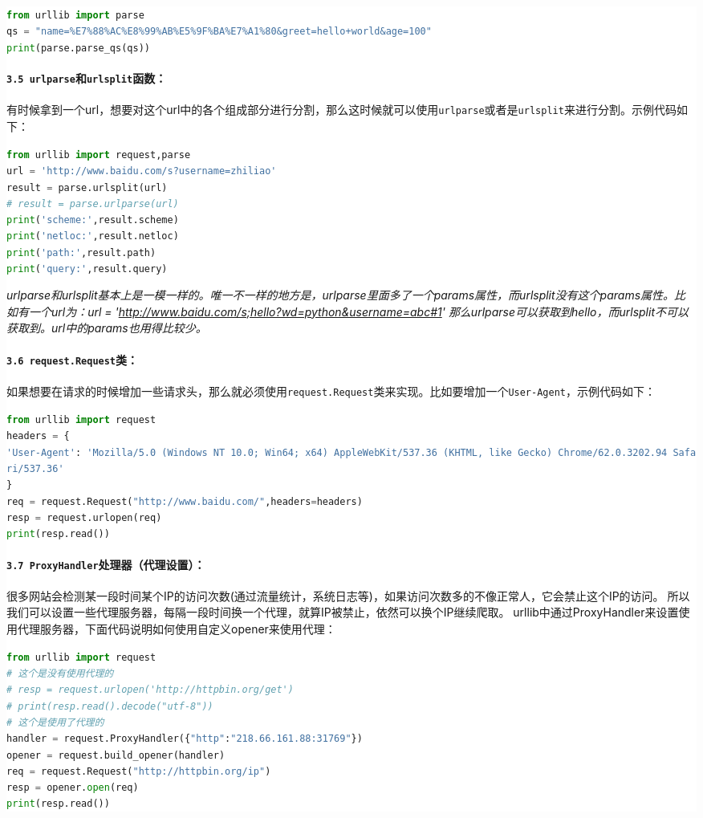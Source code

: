 ```python
from urllib import parse
qs = "name=%E7%88%AC%E8%99%AB%E5%9F%BA%E7%A1%80&greet=hello+world&age=100"
print(parse.parse_qs(qs))
```

#### `3.5 urlparse`和`urlsplit`函数：

有时候拿到一个url，想要对这个url中的各个组成部分进行分割，那么这时候就可以使用`urlparse`或者是`urlsplit`来进行分割。示例代码如下：

```python
from urllib import request,parse
url = 'http://www.baidu.com/s?username=zhiliao'
result = parse.urlsplit(url)
# result = parse.urlparse(url)
print('scheme:',result.scheme)
print('netloc:',result.netloc)
print('path:',result.path)
print('query:',result.query)
```

*urlparse和urlsplit基本上是一模一样的。唯一不一样的地方是，urlparse里面多了一个params属性，而urlsplit没有这个params属性。比如有一个url为：url = 'http://www.baidu.com/s;hello?wd=python&username=abc#1'*
*那么urlparse可以获取到hello，而urlsplit不可以获取到。url中的params也用得比较少。*

#### `3.6 request.Request`类：

如果想要在请求的时候增加一些请求头，那么就必须使用`request.Request`类来实现。比如要增加一个`User-Agent`，示例代码如下：

```python
from urllib import request
headers = {
'User-Agent': 'Mozilla/5.0 (Windows NT 10.0; Win64; x64) AppleWebKit/537.36 (KHTML, like Gecko) Chrome/62.0.3202.94 Safari/537.36'
}
req = request.Request("http://www.baidu.com/",headers=headers)
resp = request.urlopen(req)
print(resp.read())
```

#### `3.7 ProxyHandler`处理器（代理设置）：

很多网站会检测某一段时间某个IP的访问次数(通过流量统计，系统日志等)，如果访问次数多的不像正常人，它会禁止这个IP的访问。
所以我们可以设置一些代理服务器，每隔一段时间换一个代理，就算IP被禁止，依然可以换个IP继续爬取。
urllib中通过ProxyHandler来设置使用代理服务器，下面代码说明如何使用自定义opener来使用代理：

```python
from urllib import request
# 这个是没有使用代理的
# resp = request.urlopen('http://httpbin.org/get')
# print(resp.read().decode("utf-8"))
# 这个是使用了代理的
handler = request.ProxyHandler({"http":"218.66.161.88:31769"})
opener = request.build_opener(handler)
req = request.Request("http://httpbin.org/ip")
resp = opener.open(req)
print(resp.read())
```
